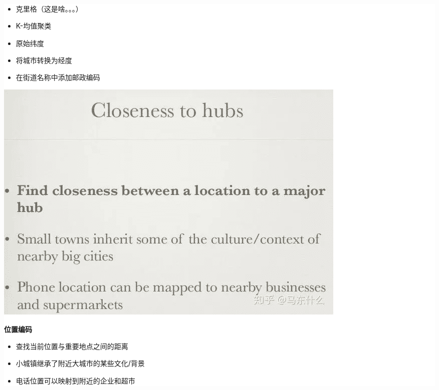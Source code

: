 *   克里格（这是啥。。。）

*   K-均值聚类

*   原始纬度

*   将城市转换为经度

*   在街道名称中添加邮政编码

![640?wx_fmt=jpeg](../img/254e10f3bb64d08e94e952a24450f12c.png)

**位置编码**

*   查找当前位置与重要地点之间的距离

*   小城镇继承了附近大城市的某些文化/背景

*   电话位置可以映射到附近的企业和超市

